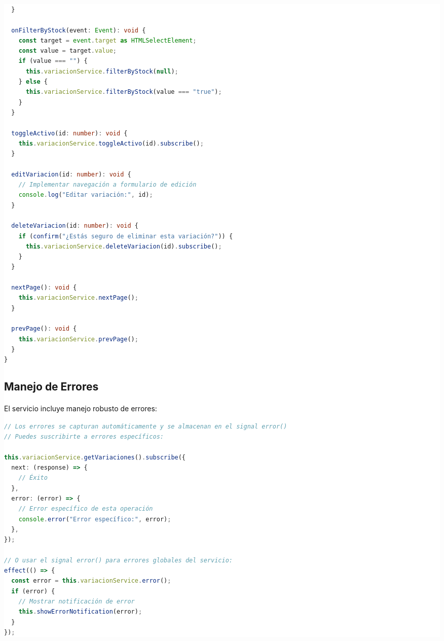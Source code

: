 ```typescript
  }

  onFilterByStock(event: Event): void {
    const target = event.target as HTMLSelectElement;
    const value = target.value;
    if (value === "") {
      this.variacionService.filterByStock(null);
    } else {
      this.variacionService.filterByStock(value === "true");
    }
  }

  toggleActivo(id: number): void {
    this.variacionService.toggleActivo(id).subscribe();
  }

  editVariacion(id: number): void {
    // Implementar navegación a formulario de edición
    console.log("Editar variación:", id);
  }

  deleteVariacion(id: number): void {
    if (confirm("¿Estás seguro de eliminar esta variación?")) {
      this.variacionService.deleteVariacion(id).subscribe();
    }
  }

  nextPage(): void {
    this.variacionService.nextPage();
  }

  prevPage(): void {
    this.variacionService.prevPage();
  }
}
```

## Manejo de Errores

El servicio incluye manejo robusto de errores:

```typescript
// Los errores se capturan automáticamente y se almacenan en el signal error()
// Puedes suscribirte a errores específicos:

this.variacionService.getVariaciones().subscribe({
  next: (response) => {
    // Éxito
  },
  error: (error) => {
    // Error específico de esta operación
    console.error("Error específico:", error);
  },
});

// O usar el signal error() para errores globales del servicio:
effect(() => {
  const error = this.variacionService.error();
  if (error) {
    // Mostrar notificación de error
    this.showErrorNotification(error);
  }
});
```